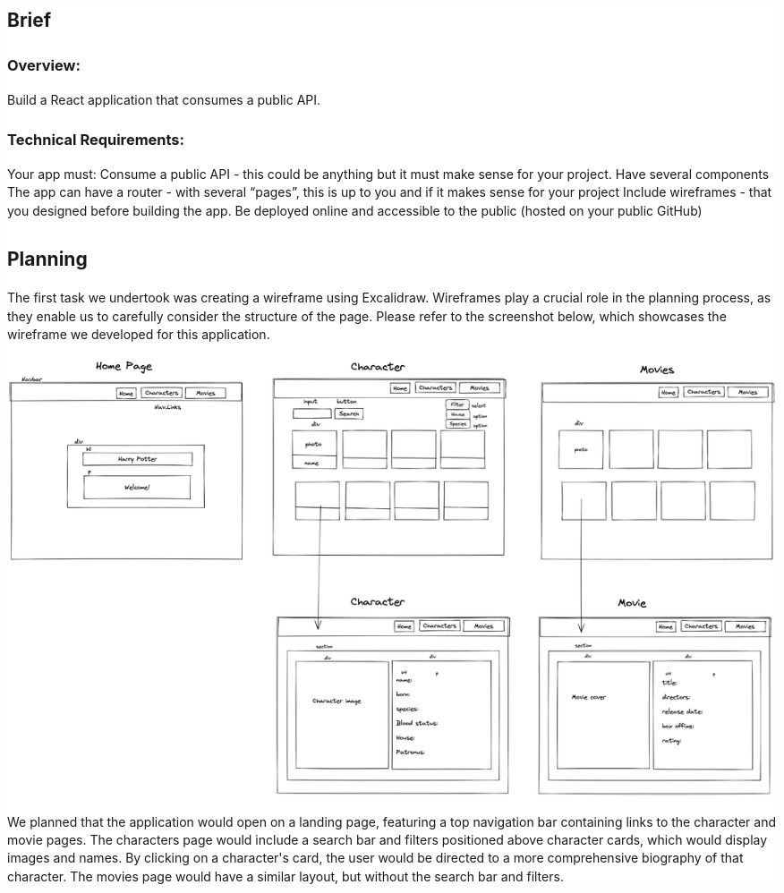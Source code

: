 ## Brief
### Overview:
Build a React application that consumes a public API.

### Technical Requirements:
Your app must:
Consume a public API - this could be anything but it must make sense for your project.
Have several components
The app can have a router - with several “pages”, this is up to you and if it makes sense for your project
Include wireframes - that you designed before building the app.
Be deployed online and accessible to the public (hosted on your public GitHub)


## Planning
The first task we undertook was creating a wireframe using Excalidraw. Wireframes play a crucial role in the planning process, as they enable us to carefully consider the structure of the page. Please refer to the screenshot below, which showcases the wireframe we developed for this application.

![wireframe](src/images/wireframe.png)

We planned that the application would open on a landing page, featuring a top navigation bar containing links to the character and movie pages. The characters page would include a search bar and filters positioned above character cards, which would display images and names. By clicking on a character's card, the user would be directed to a more comprehensive biography of that character. The movies page would have a similar layout, but without the search bar and filters.
